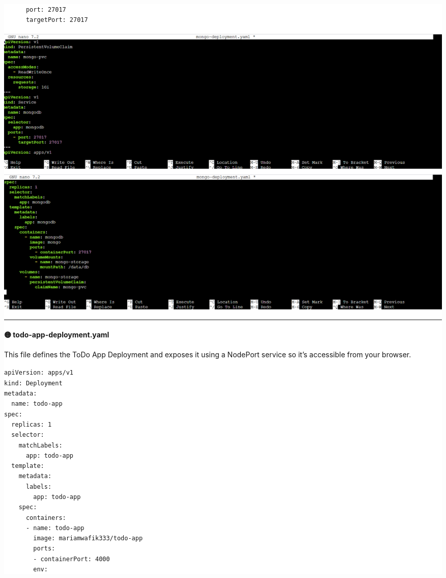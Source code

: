 ```
      port: 27017
      targetPort: 27017
```

![Screenshot](images/Screenshot%202025-07-27%20225519.png)
![Screenshot](images/Screenshot%202025-07-27%20225556.png)



---

#### 🟡 todo-app-deployment.yaml

This file defines the ToDo App Deployment and exposes it using a NodePort service so it’s accessible from your browser.

```
apiVersion: apps/v1
kind: Deployment
metadata:
  name: todo-app
spec:
  replicas: 1
  selector:
    matchLabels:
      app: todo-app
  template:
    metadata:
      labels:
        app: todo-app
    spec:
      containers:
      - name: todo-app
        image: mariamwafik333/todo-app
        ports:
        - containerPort: 4000
        env:
```